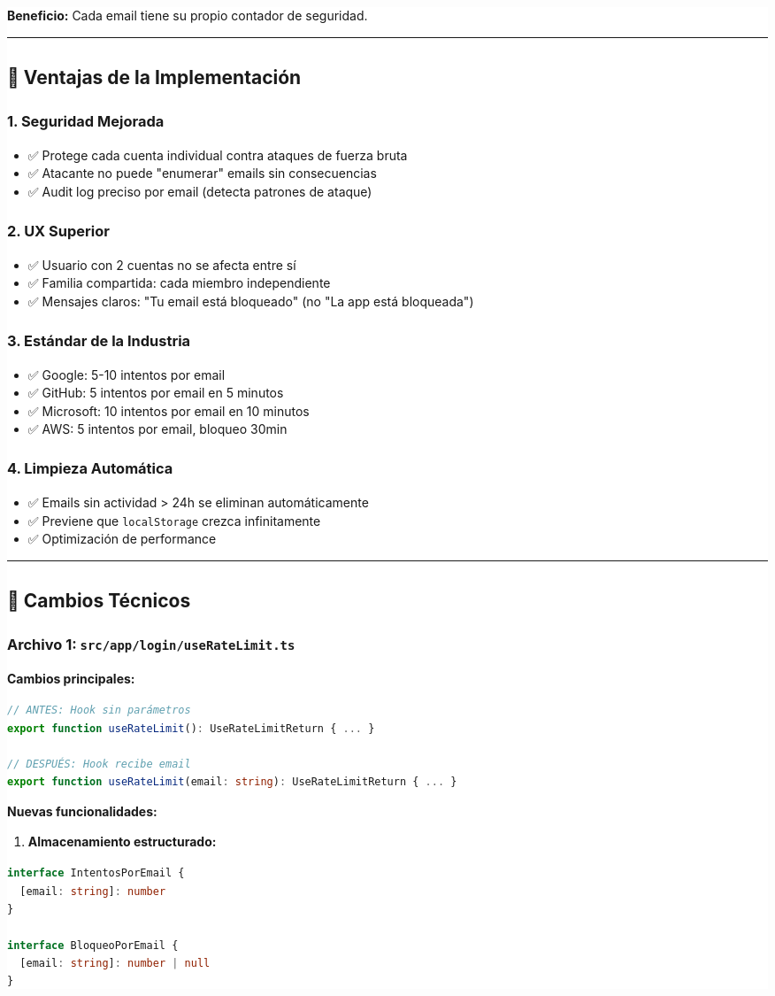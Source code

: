 **Beneficio:** Cada email tiene su propio contador de seguridad.

---

## 🎯 Ventajas de la Implementación

### 1. Seguridad Mejorada
- ✅ Protege cada cuenta individual contra ataques de fuerza bruta
- ✅ Atacante no puede "enumerar" emails sin consecuencias
- ✅ Audit log preciso por email (detecta patrones de ataque)

### 2. UX Superior
- ✅ Usuario con 2 cuentas no se afecta entre sí
- ✅ Familia compartida: cada miembro independiente
- ✅ Mensajes claros: "Tu email está bloqueado" (no "La app está bloqueada")

### 3. Estándar de la Industria
- ✅ Google: 5-10 intentos por email
- ✅ GitHub: 5 intentos por email en 5 minutos
- ✅ Microsoft: 10 intentos por email en 10 minutos
- ✅ AWS: 5 intentos por email, bloqueo 30min

### 4. Limpieza Automática
- ✅ Emails sin actividad > 24h se eliminan automáticamente
- ✅ Previene que `localStorage` crezca infinitamente
- ✅ Optimización de performance

---

## 🔧 Cambios Técnicos

### Archivo 1: `src/app/login/useRateLimit.ts`

**Cambios principales:**

```typescript
// ANTES: Hook sin parámetros
export function useRateLimit(): UseRateLimitReturn { ... }

// DESPUÉS: Hook recibe email
export function useRateLimit(email: string): UseRateLimitReturn { ... }
```

**Nuevas funcionalidades:**

1. **Almacenamiento estructurado:**
```typescript
interface IntentosPorEmail {
  [email: string]: number
}

interface BloqueoPorEmail {
  [email: string]: number | null
}
```

